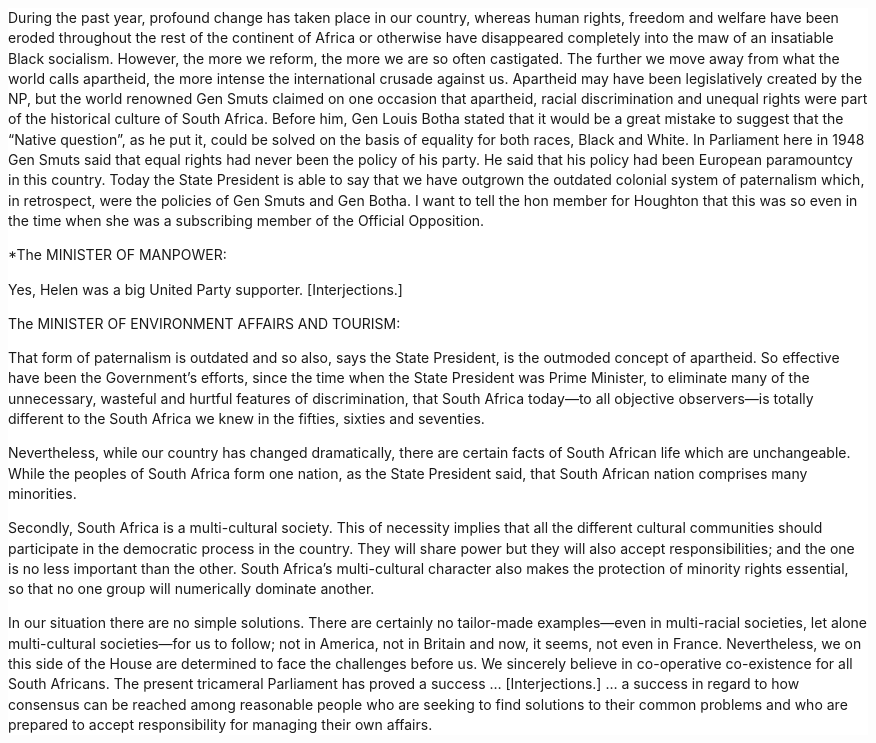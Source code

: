 <p>During the past year, profound change has taken place in our country, whereas human rights, freedom and welfare have been eroded throughout the rest of the continent of Africa or otherwise have disappeared completely into the maw of an insatiable Black socialism. However, the more we reform, the more we are so often castigated. The further we move away from what the world calls apartheid, the more intense the international crusade against us. Apartheid may have been legislatively created by the NP, but the world renowned Gen Smuts claimed on one occasion that apartheid, racial discrimination and unequal rights were part of the historical culture of South Africa. Before him, Gen Louis Botha stated that it would be a great mistake to suggest that the &#x201C;Native question&#x201D;, as he put it, could be solved on the basis of equality for both races, Black and White. In Parliament here in 1948 Gen Smuts said that equal rights had never been the policy of his party. He said that his policy had been European paramountcy in this country. Today the State President is able to say that we have outgrown the outdated colonial system of paternalism which, in retrospect, were the policies of Gen Smuts and Gen Botha. I want to tell the hon member for Houghton that this was so even in the time when she was a subscribing member of the Official Opposition.</p>

</speech>

<speech by="#minister_of_manpower">

<from>*The <person refersTo="hansard_za">MINISTER OF MANPOWER</person>:</from>

<p>Yes, Helen was a big United Party supporter. [Interjections.]</p>

</speech>

<speech by="#minister_of_environment_affairs_and_tourism">

<from>The <person refersTo="hansard_za">MINISTER OF ENVIRONMENT AFFAIRS AND TOURISM</person>:</from>

<p>That form of paternalism is outdated and so also, says the State President, is the outmoded concept of <span class="col_67-68" refersTo="page_0071"/>apartheid. So effective have been the Government&#x2019;s efforts, since the time when the State President was Prime Minister, to eliminate many of the unnecessary, wasteful and hurtful features of discrimination, that South Africa today&#x2014;to all objective observers&#x2014;is totally different to the South Africa we knew in the fifties, sixties and seventies.</p>

<p>Nevertheless, while our country has changed dramatically, there are certain facts of South African life which are unchangeable. While the peoples of South Africa form one nation, as the State President said, that South African nation comprises many minorities.</p>

<p>Secondly, South Africa is a multi-cultural society. This of necessity implies that all the different cultural communities should participate in the democratic process in the country. They will share power but they will also accept responsibilities; and the one is no less important than the other. South Africa&#x2019;s multi-cultural character also makes the protection of minority rights essential, so that no one group will numerically dominate another.</p>

<p>In our situation there are no simple solutions. There are certainly no tailor-made examples&#x2014;even in multi-racial societies, let alone multi-cultural societies&#x2014;for us to follow; not in America, not in Britain and now, it seems, not even in France. Nevertheless, we on this side of the House are determined to face the challenges before us. We sincerely believe in co-operative co-existence for all South Africans. The present tricameral Parliament has proved a success &#x2026; [Interjections.] &#x2026; a success in regard to how consensus can be reached among reasonable people who are seeking to find solutions to their common problems and who are prepared to accept responsibility for managing their own affairs.</p>
